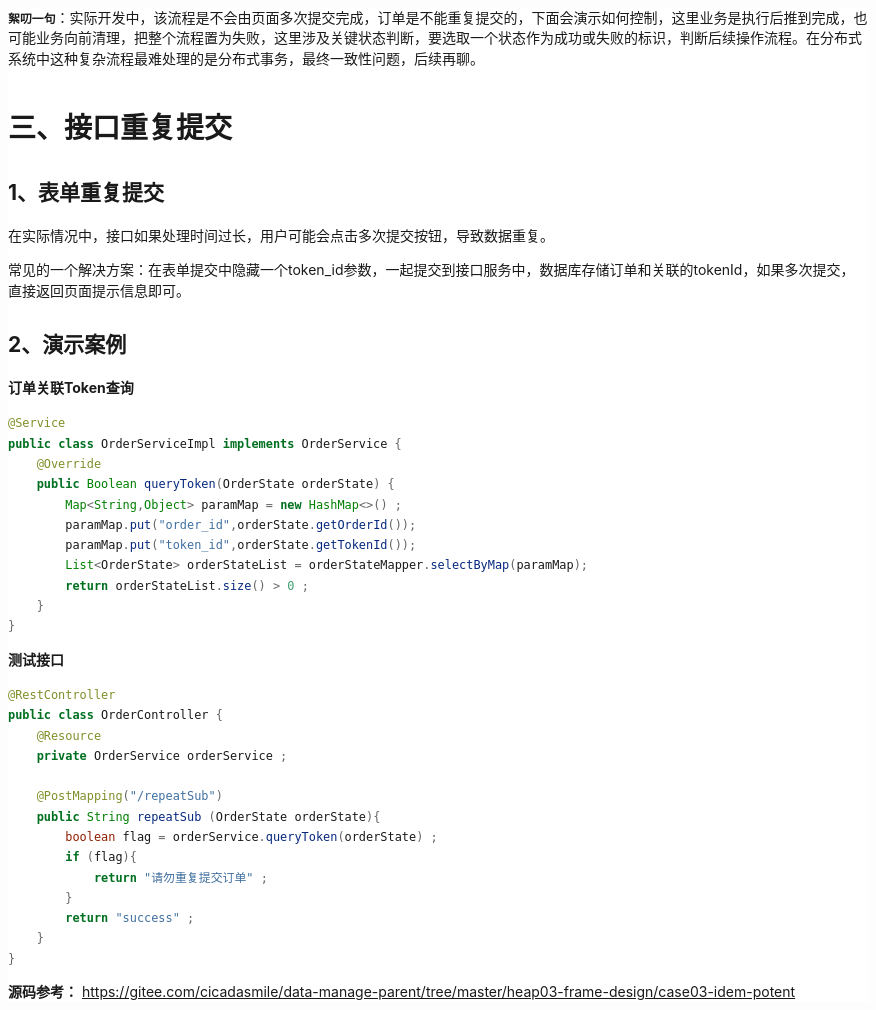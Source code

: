 **`絮叨一句`**：实际开发中，该流程是不会由页面多次提交完成，订单是不能重复提交的，下面会演示如何控制，这里业务是执行后推到完成，也可能业务向前清理，把整个流程置为失败，这里涉及关键状态判断，要选取一个状态作为成功或失败的标识，判断后续操作流程。在分布式系统中这种复杂流程最难处理的是分布式事务，最终一致性问题，后续再聊。

# 三、接口重复提交

## 1、表单重复提交

在实际情况中，接口如果处理时间过长，用户可能会点击多次提交按钮，导致数据重复。

常见的一个解决方案：在表单提交中隐藏一个token_id参数，一起提交到接口服务中，数据库存储订单和关联的tokenId，如果多次提交，直接返回页面提示信息即可。

## 2、演示案例

**订单关联Token查询**

```java
@Service
public class OrderServiceImpl implements OrderService {
    @Override
    public Boolean queryToken(OrderState orderState) {
        Map<String,Object> paramMap = new HashMap<>() ;
        paramMap.put("order_id",orderState.getOrderId());
        paramMap.put("token_id",orderState.getTokenId());
        List<OrderState> orderStateList = orderStateMapper.selectByMap(paramMap);
        return orderStateList.size() > 0 ;
    }
}
```

**测试接口**

```java
@RestController
public class OrderController {
    @Resource
    private OrderService orderService ;

    @PostMapping("/repeatSub")
    public String repeatSub (OrderState orderState){
        boolean flag = orderService.queryToken(orderState) ;
        if (flag){
            return "请勿重复提交订单" ;
        }
        return "success" ;
    }
}
```

**源码参考：** https://gitee.com/cicadasmile/data-manage-parent/tree/master/heap03-frame-design/case03-idem-potent